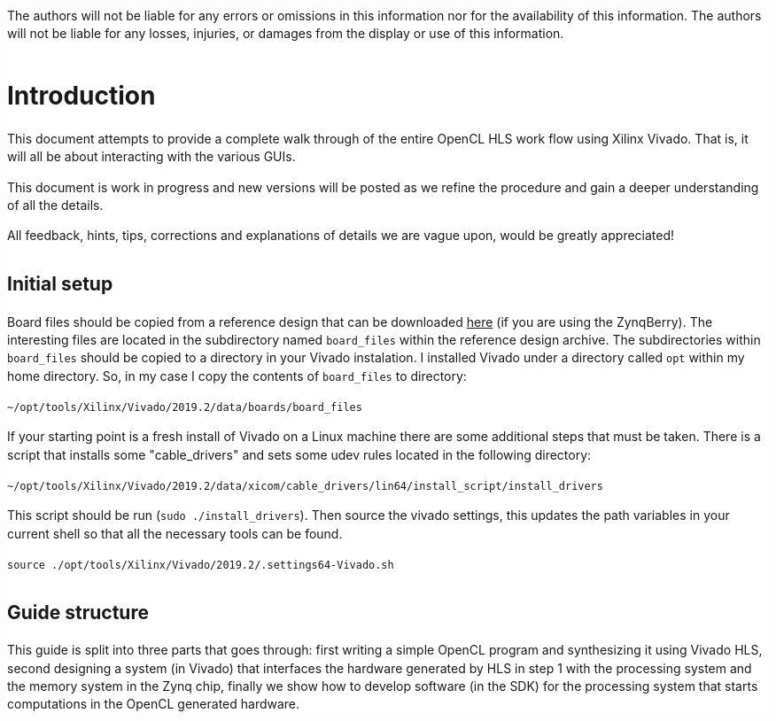 The authors will not be liable for any errors or omissions in this
information nor for the availability of this information. The authors
will not be liable for any losses, injuries, or damages from the display
or use of this information.

# Introduction

This document attempts to provide a complete walk through of the entire
OpenCL HLS work flow using Xilinx Vivado. That is, it will all be about
interacting with the various GUIs.

This document is work in progress and new versions will be posted as we
refine the procedure and gain a deeper understanding of all the details.

All feedback, hints, tips, corrections and explanations of details we
are vague upon, would be greatly appreciated!

## Initial setup

Board files should be copied from a reference design that can be
downloaded
[here](https://shop.trenz-electronic.de/Download/?path=Trenz_Electronic/Modules_and_Module_Carriers/special/TE0726/Reference_Design/2019.2/test_board)
(if you are using the ZynqBerry). The interesting files are located in
the subdirectory named `board_files` within the reference design
archive.  The subdirectories within `board_files` should be copied to
a directory in your Vivado instalation. I installed Vivado under a
directory called `opt` within my home directory. So, in my case I copy
the contents of `board_files` to directory:

```
~/opt/tools/Xilinx/Vivado/2019.2/data/boards/board_files
```

If your starting point is a fresh install of Vivado on a Linux
machine there are some additional steps that must be taken. There is a script that installs
some "cable_drivers" and sets some udev rules located in the following directory:

``` 
~/opt/tools/Xilinx/Vivado/2019.2/data/xicom/cable_drivers/lin64/install_script/install_drivers
```

This script should be run (`sudo ./install_drivers`).
Then source the vivado settings, this updates the path variables in your current shell so that
all the necessary tools can be found. 

```
source ./opt/tools/Xilinx/Vivado/2019.2/.settings64-Vivado.sh
```

## Guide structure

This guide is split into three parts that goes through: first writing a
simple OpenCL program and synthesizing it using Vivado HLS, second
designing a system (in Vivado) that interfaces the hardware generated by
HLS in step 1 with the processing system and the memory system in the
Zynq chip, finally we show how to develop software (in the SDK) for the
processing system that starts computations in the OpenCL generated
hardware.
